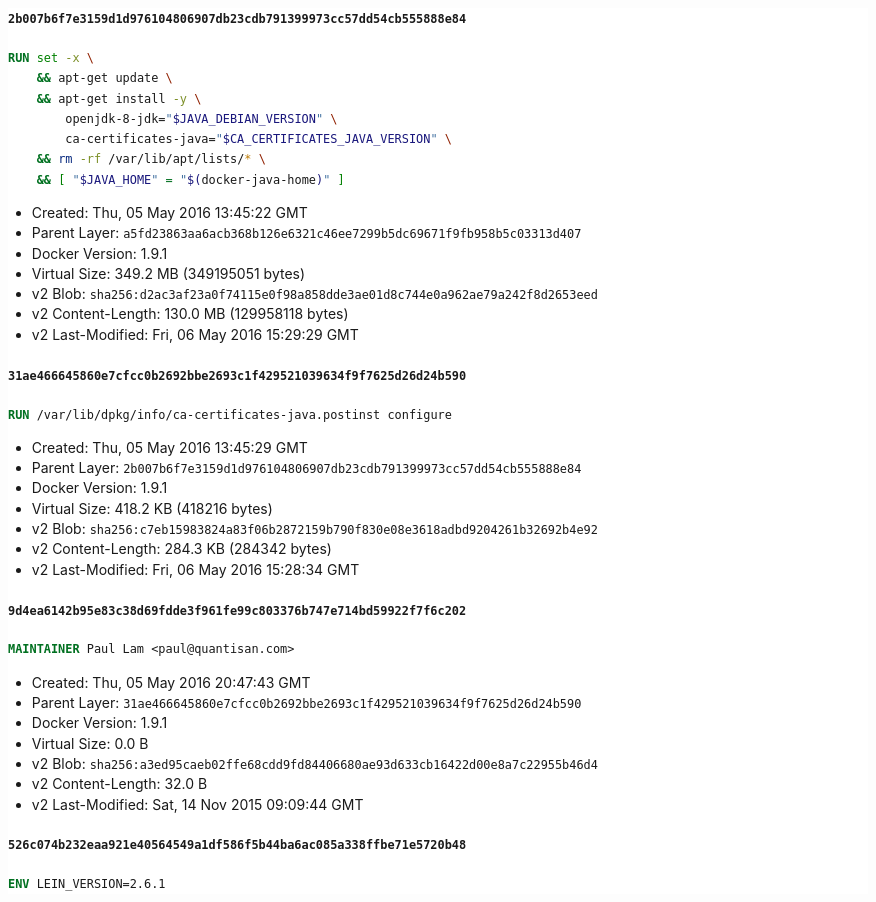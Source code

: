 #### `2b007b6f7e3159d1d976104806907db23cdb791399973cc57dd54cb555888e84`

```dockerfile
RUN set -x \
	&& apt-get update \
	&& apt-get install -y \
		openjdk-8-jdk="$JAVA_DEBIAN_VERSION" \
		ca-certificates-java="$CA_CERTIFICATES_JAVA_VERSION" \
	&& rm -rf /var/lib/apt/lists/* \
	&& [ "$JAVA_HOME" = "$(docker-java-home)" ]
```

-	Created: Thu, 05 May 2016 13:45:22 GMT
-	Parent Layer: `a5fd23863aa6acb368b126e6321c46ee7299b5dc69671f9fb958b5c03313d407`
-	Docker Version: 1.9.1
-	Virtual Size: 349.2 MB (349195051 bytes)
-	v2 Blob: `sha256:d2ac3af23a0f74115e0f98a858dde3ae01d8c744e0a962ae79a242f8d2653eed`
-	v2 Content-Length: 130.0 MB (129958118 bytes)
-	v2 Last-Modified: Fri, 06 May 2016 15:29:29 GMT

#### `31ae466645860e7cfcc0b2692bbe2693c1f429521039634f9f7625d26d24b590`

```dockerfile
RUN /var/lib/dpkg/info/ca-certificates-java.postinst configure
```

-	Created: Thu, 05 May 2016 13:45:29 GMT
-	Parent Layer: `2b007b6f7e3159d1d976104806907db23cdb791399973cc57dd54cb555888e84`
-	Docker Version: 1.9.1
-	Virtual Size: 418.2 KB (418216 bytes)
-	v2 Blob: `sha256:c7eb15983824a83f06b2872159b790f830e08e3618adbd9204261b32692b4e92`
-	v2 Content-Length: 284.3 KB (284342 bytes)
-	v2 Last-Modified: Fri, 06 May 2016 15:28:34 GMT

#### `9d4ea6142b95e83c38d69fdde3f961fe99c803376b747e714bd59922f7f6c202`

```dockerfile
MAINTAINER Paul Lam <paul@quantisan.com>
```

-	Created: Thu, 05 May 2016 20:47:43 GMT
-	Parent Layer: `31ae466645860e7cfcc0b2692bbe2693c1f429521039634f9f7625d26d24b590`
-	Docker Version: 1.9.1
-	Virtual Size: 0.0 B
-	v2 Blob: `sha256:a3ed95caeb02ffe68cdd9fd84406680ae93d633cb16422d00e8a7c22955b46d4`
-	v2 Content-Length: 32.0 B
-	v2 Last-Modified: Sat, 14 Nov 2015 09:09:44 GMT

#### `526c074b232eaa921e40564549a1df586f5b44ba6ac085a338ffbe71e5720b48`

```dockerfile
ENV LEIN_VERSION=2.6.1
```
